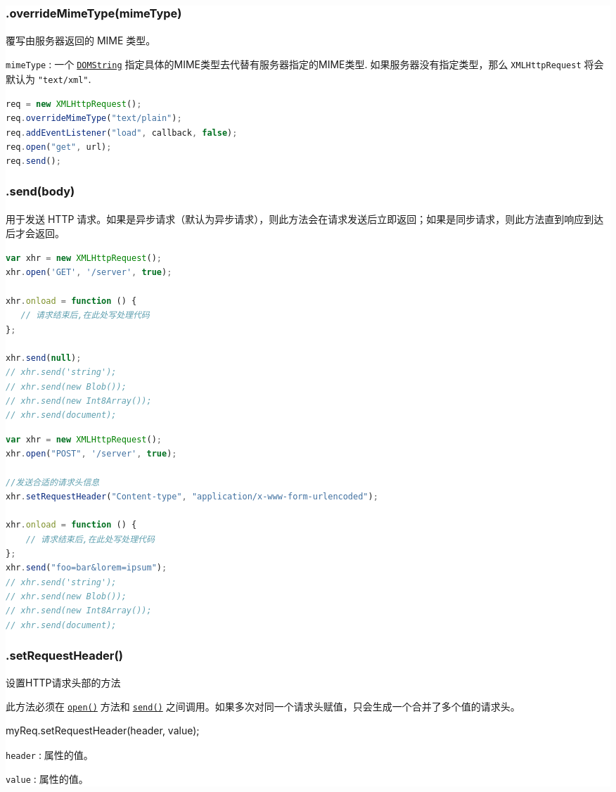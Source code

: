 ### .overrideMimeType(mimeType)

 覆写由服务器返回的 MIME 类型。 

`mimeType` : 一个 [`DOMString`](https://developer.mozilla.org/zh-CN/docs/Web/API/DOMString) 指定具体的MIME类型去代替有服务器指定的MIME类型. 如果服务器没有指定类型，那么 `XMLHttpRequest` 将会默认为 `"text/xml"`.

```js
req = new XMLHttpRequest();
req.overrideMimeType("text/plain");
req.addEventListener("load", callback, false);
req.open("get", url);
req.send();
```

### .send(body)

 用于发送 HTTP 请求。如果是异步请求（默认为异步请求），则此方法会在请求发送后立即返回；如果是同步请求，则此方法直到响应到达后才会返回。 

```js
var xhr = new XMLHttpRequest();
xhr.open('GET', '/server', true);

xhr.onload = function () {
   // 请求结束后,在此处写处理代码
};

xhr.send(null);
// xhr.send('string');
// xhr.send(new Blob());
// xhr.send(new Int8Array());
// xhr.send(document);
```

```js
var xhr = new XMLHttpRequest();
xhr.open("POST", '/server', true);

//发送合适的请求头信息
xhr.setRequestHeader("Content-type", "application/x-www-form-urlencoded");

xhr.onload = function () {
    // 请求结束后,在此处写处理代码
};
xhr.send("foo=bar&lorem=ipsum");
// xhr.send('string');
// xhr.send(new Blob());
// xhr.send(new Int8Array());
// xhr.send(document);
```

### .setRequestHeader()

 设置HTTP请求头部的方法 

 此方法必须在  [`open()`](https://developer.mozilla.org/zh-CN/docs/Web/API/XMLHttpRequest/open) 方法和 [`send()`](https://developer.mozilla.org/zh-CN/docs/Web/API/XMLHttpRequest/send)  之间调用。如果多次对同一个请求头赋值，只会生成一个合并了多个值的请求头。 



myReq.setRequestHeader(header, value);

`header` : 属性的值。

`value` : 属性的值。


